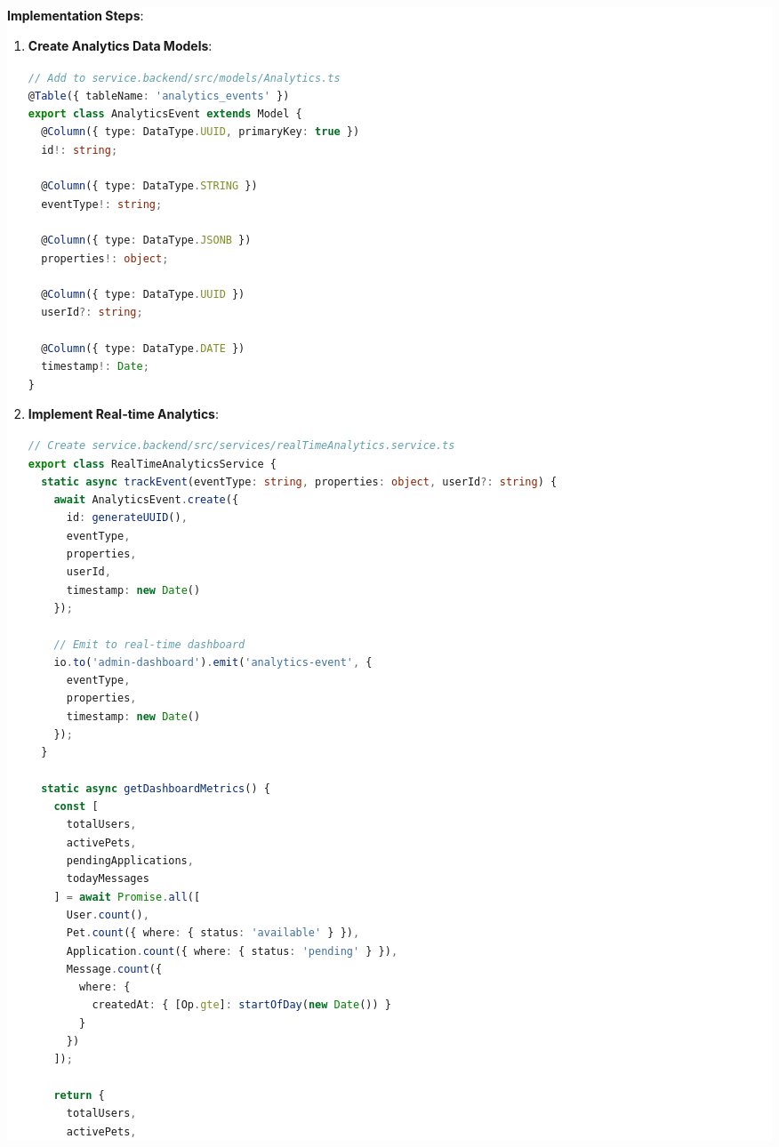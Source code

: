 **Implementation Steps**:

1. **Create Analytics Data Models**:
   ```typescript
   // Add to service.backend/src/models/Analytics.ts
   @Table({ tableName: 'analytics_events' })
   export class AnalyticsEvent extends Model {
     @Column({ type: DataType.UUID, primaryKey: true })
     id!: string;
     
     @Column({ type: DataType.STRING })
     eventType!: string;
     
     @Column({ type: DataType.JSONB })
     properties!: object;
     
     @Column({ type: DataType.UUID })
     userId?: string;
     
     @Column({ type: DataType.DATE })
     timestamp!: Date;
   }
   ```

2. **Implement Real-time Analytics**:
   ```typescript
   // Create service.backend/src/services/realTimeAnalytics.service.ts
   export class RealTimeAnalyticsService {
     static async trackEvent(eventType: string, properties: object, userId?: string) {
       await AnalyticsEvent.create({
         id: generateUUID(),
         eventType,
         properties,
         userId,
         timestamp: new Date()
       });
       
       // Emit to real-time dashboard
       io.to('admin-dashboard').emit('analytics-event', {
         eventType,
         properties,
         timestamp: new Date()
       });
     }
     
     static async getDashboardMetrics() {
       const [
         totalUsers,
         activePets,
         pendingApplications,
         todayMessages
       ] = await Promise.all([
         User.count(),
         Pet.count({ where: { status: 'available' } }),
         Application.count({ where: { status: 'pending' } }),
         Message.count({ 
           where: { 
             createdAt: { [Op.gte]: startOfDay(new Date()) } 
           } 
         })
       ]);
       
       return {
         totalUsers,
         activePets,
   ```